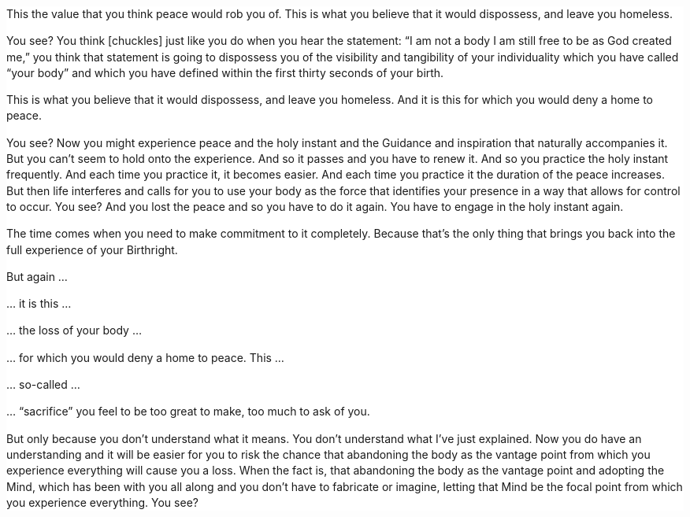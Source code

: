 <div class="well book">
This the value that you think peace would rob you of. This is what you believe
that it would dispossess, and leave you homeless.
</div> 

You see? You think [chuckles] just like you do when you hear the statement: “I
am not a body I am still free to be as God created me,” you think that
statement is going to dispossess you of the visibility and tangibility of your
individuality which you have called “your body” and which you have defined
within the first thirty seconds of your birth.

<div class="well book">
This is what you believe that it would dispossess, and leave you homeless. And
it is this for which you would deny a home to peace.
</div> 

You see? Now you might experience peace and the holy instant and the Guidance
and inspiration that naturally accompanies it. But you can’t seem to hold onto
the experience. And so it passes and you have to renew it. And so you
practice the holy instant frequently. And each time you practice it, it
becomes easier. And each time you practice it the duration of the peace
increases. But then life interferes and calls for you to use your body as the
force that identifies your presence in a way that allows for control to occur.
You see? And you lost the peace and so you have to do it again. You have to
engage in the holy instant again.

The time comes when you need to make commitment to it completely. Because
that’s the only thing that brings you back into the full experience of your
Birthright.

But again &hellip;

<div class="well book">
&hellip; it is this &hellip;
</div> 

&hellip; the loss of your body &hellip;

<div class="well book">
&hellip; for which you would deny a home to peace. This &hellip;
</div> 

&hellip; so-called &hellip;

<div class="well book">
&hellip; “sacrifice” you feel to be too great to make, too much to ask of you.
</div> 

But only because you don’t understand what it means. You don’t understand what
I’ve just explained. Now you do have an understanding and it will be easier
for you to risk the chance that abandoning the body as the vantage point from
which you experience everything will cause you a loss. When the fact is, that
abandoning the body as the vantage point and adopting the Mind, which has been
with you all along and you don’t have to fabricate or imagine, letting that
Mind be the focal point from which you experience everything. You see?


[^1]: Chapter 19 – Section: OBSTACLES TO PEACE – Part: II \